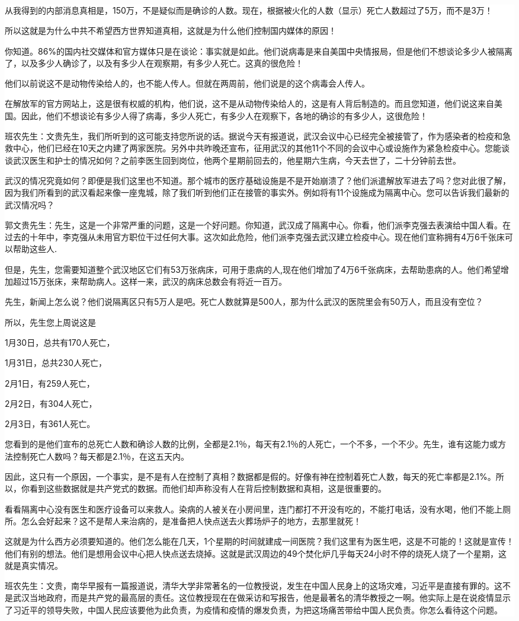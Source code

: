 
从我得到的内部消息真相是，150万，不是疑似而是确诊的人数。现在，根据被火化的人数（显示）死亡人数超过了5万，而不是3万！


所以这就是为什么中共不希望西方世界知道真相，这就是为什么他们控制国内媒体的原因！


你知道。86%的国内社交媒体和官方媒体只是在谈论：事实就是如此。他们说病毒是来自美国中央情报局，但是他们不想谈论多少人被隔离了，以及多少人确诊了，以及有多少人在观察期，有多少人死亡。这真的很危险！


他们以前说这不是动物传染给人的，也不能人传人。但就在两周前，他们说是的这个病毒会人传人。


在解放军的官方网站上，这是很有权威的机构，他们说，这不是从动物传染给人的，这是有人背后制造的。而且您知道，他们说这来自美国。因此，他们不想谈论有多少人得了病毒，多少人死亡，有多少人在观察下，各地的确诊的有多少人，这很危险！


班农先生：文贵先生，我们所听到的这可能支持您所说的话。据说今天有报道说，武汉会议中心已经完全被接管了，作为感染者的检疫和急救中心，他们已经在10天之内建了两家医院。另外中共昨晚还宣布，征用武汉的其他11个不同的会议中心或设施作为紧急检疫中心。您能谈谈武汉医生和护士的情况如何？之前李医生回到岗位，他两个星期前回去的，他星期六生病，今天去世了，二十分钟前去世。


武汉的情况究竟如何？即便是我们这里也不知道。那个城市的医疗基础设施是不是开始崩溃了？他们派遣解放军进去了吗？您对此很了解，因为我们所看到的武汉看起来像一座鬼城，除了我们听到他们正在接管的事实外。例如将有11个设施成为隔离中心。您可以告诉我们最新的武汉情况吗？



郭文贵先生：先生，这是一个非常严重的问题，这是一个好问题。你知道，武汉成了隔离中心。你看，他们派李克强去表演给中国人看。在过去的十年中，李克强从未用官方职位干过任何大事。这次如此危险，他们派李克强去武汉建立检疫中心。现在他们宣称拥有4万6千张床可以帮助这些人.


但是，先生，您需要知道整个武汉地区它们有53万张病床，可用于患病的人,现在他们增加了4万6千张病床，去帮助患病的人。他们希望增加超过15万张床，来帮助病人。这样一来，武汉的病床总数会有将近一百万。


先生，新闻上怎么说？他们说隔离区只有5万人是吧。死亡人数就算是500人，那为什么武汉的医院里会有50万人，而且没有空位？


所以，先生您上周说这是

1月30日，总共有170人死亡，

1月31日，总共230人死亡，

2月1日，有259人死亡，

2月2日，有304人死亡，

2月3日，有361人死亡。

您看到的是他们宣布的总死亡人数和确诊人数的比例，全都是2.1％，每天有2.1％的人死亡，一个不多，一个不少。先生，谁有这能力或方法控制死亡人数吗？每天都是2.1％，在这五天内。


因此，这只有一个原因，一个事实，是不是有人在控制了真相？数据都是假的。好像有神在控制着死亡人数，每天的死亡率都是2.1%。所以，你看到这些数据就是共产党式的数据。而他们却声称没有人在背后控制数据和真相，这是很重要的。


看看隔离中心没有医生和医疗设备可以来救人。染病的人被关在小房间里，连门都打不开没有吃的，不能打电话，没有水喝，他们不能上厕所。怎么会好起来？这不是帮人来治病的，是准备把人快点送去火葬场炉子的地方，去那里就死！


这就是为什么西方必须要知道的。他们怎么能在几天，1个星期的时间就建成一间医院？我们这里有为医生吧，这是不可能的！这就是宣传！他们有别的想法。他们是想用会议中心把人快点送去烧掉。这就是武汉周边的49个焚化炉几乎每天24小时不停的烧死人烧了一个星期，这就是真实情况。



班农先生：文贵，南华早报有一篇报道说，清华大学非常著名的一位教授说，发生在中国人民身上的这场灾难，习近平是直接有罪的。这不是武汉当地政府，而是共产党的最高层的责任。这位教授现在在做采访和写报告，他是最著名的清华教授之一啊。他实际上是在说疫情显示了习近平的领导失败，中国人民应该要他为此负责，为疫情和疫情的爆发负责，为把这场痛苦带给中国人民负责。你怎么看待这个问题。


